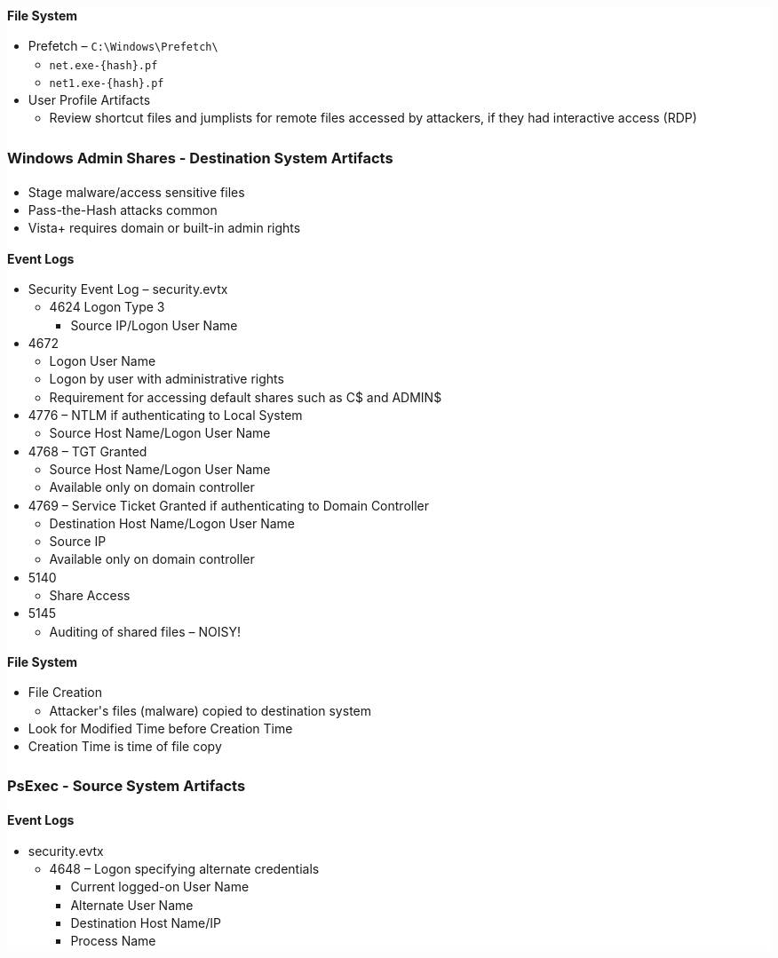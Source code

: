 
**File System**
- Prefetch – ```C:\Windows\Prefetch\```
	- ```net.exe-{hash}.pf```
	- ```net1.exe-{hash}.pf```
- User Profile Artifacts
	- Review shortcut files and jumplists for remote files accessed by attackers, if they had interactive access (RDP)



### Windows Admin Shares -  Destination System Artifacts
- Stage malware/access sensitive files
- Pass-the-Hash attacks common
- Vista+ requires domain or built-in admin rights

**Event Logs**
- Security Event Log – security.evtx
	- 4624 Logon Type 3
		- Source IP/Logon User Name
- 4672
	- Logon User Name
	- Logon by user with administrative rights
	- Requirement for accessing default shares such as C$ and ADMIN$
- 4776 – NTLM if authenticating to Local System
	- Source Host Name/Logon User Name
- 4768 – TGT Granted
	- Source Host Name/Logon User Name
	- Available only on domain controller
- 4769 – Service Ticket Granted if authenticating to Domain Controller
	- Destination Host Name/Logon User Name
	- Source IP
	- Available only on domain controller
- 5140
	- Share Access
- 5145
	- Auditing of shared files – NOISY!



**File System**
- File Creation
	- Attacker's files (malware) copied to destination system
- Look for Modified Time before Creation Time
- Creation Time is time of file copy



### PsExec - Source System Artifacts

**Event Logs**
- security.evtx
	- 4648 – Logon specifying alternate credentials
		- Current logged-on User Name
		- Alternate User Name
		- Destination Host Name/IP
		- Process Name
